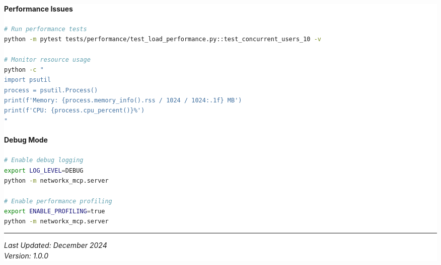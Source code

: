 #### Performance Issues
```bash
# Run performance tests
python -m pytest tests/performance/test_load_performance.py::test_concurrent_users_10 -v

# Monitor resource usage
python -c "
import psutil
process = psutil.Process()
print(f'Memory: {process.memory_info().rss / 1024 / 1024:.1f} MB')
print(f'CPU: {process.cpu_percent()}%')
"
```

#### Debug Mode
```bash
# Enable debug logging
export LOG_LEVEL=DEBUG
python -m networkx_mcp.server

# Enable performance profiling
export ENABLE_PROFILING=true
python -m networkx_mcp.server
```

---

*Last Updated: December 2024*  
*Version: 1.0.0*